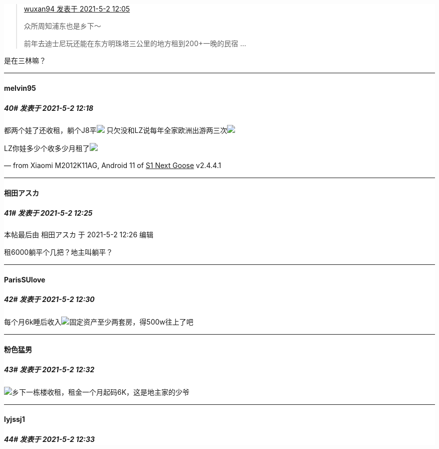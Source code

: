 
<blockquote><a href="httphttps://bbs.saraba1st.com/2b/forum.php?mod=redirect&amp;goto=findpost&amp;pid=51125497&amp;ptid=2002035" target="_blank">wuxan94 发表于 2021-5-2 12:05</a>

众所周知浦东也是乡下～


前年去迪士尼玩还能在东方明珠塔三公里的地方租到200+一晚的民宿 ...</blockquote>
是在三林嘛？


*****

####  melvin95  
##### 40#       发表于 2021-5-2 12:18


都两个娃了还收租，躺个J8平<img src="https://static.saraba1st.com/image/smiley/face2017/067.png" referrerpolicy="no-referrer">
只欠没和LZ说每年全家欧洲出游两三次<img src="https://static.saraba1st.com/image/smiley/face2017/053.png" referrerpolicy="no-referrer">

LZ你娃多少个收多少月租了<img src="https://static.saraba1st.com/image/smiley/face2017/067.png" referrerpolicy="no-referrer">

— from Xiaomi M2012K11AG, Android 11 of [S1 Next Goose](https://pan.baidu.com/s/1mi43uRm) v2.4.4.1


*****

####  相田アスカ  
##### 41#       发表于 2021-5-2 12:25


 本帖最后由 相田アスカ 于 2021-5-2 12:26 编辑 

租6000躺平个几把？地主叫躺平？


*****

####  ParisSUlove  
##### 42#       发表于 2021-5-2 12:30


每个月6k睡后收入<img src="https://static.saraba1st.com/image/smiley/face2017/034.png" referrerpolicy="no-referrer">固定资产至少两套房，得500w往上了吧


*****

####  粉色猛男  
##### 43#       发表于 2021-5-2 12:32


<img src="https://static.saraba1st.com/image/smiley/face2017/067.png" referrerpolicy="no-referrer">乡下一栋楼收租，租金一个月起码6K，这是地主家的少爷


*****

####  lyjssj1  
##### 44#       发表于 2021-5-2 12:33
